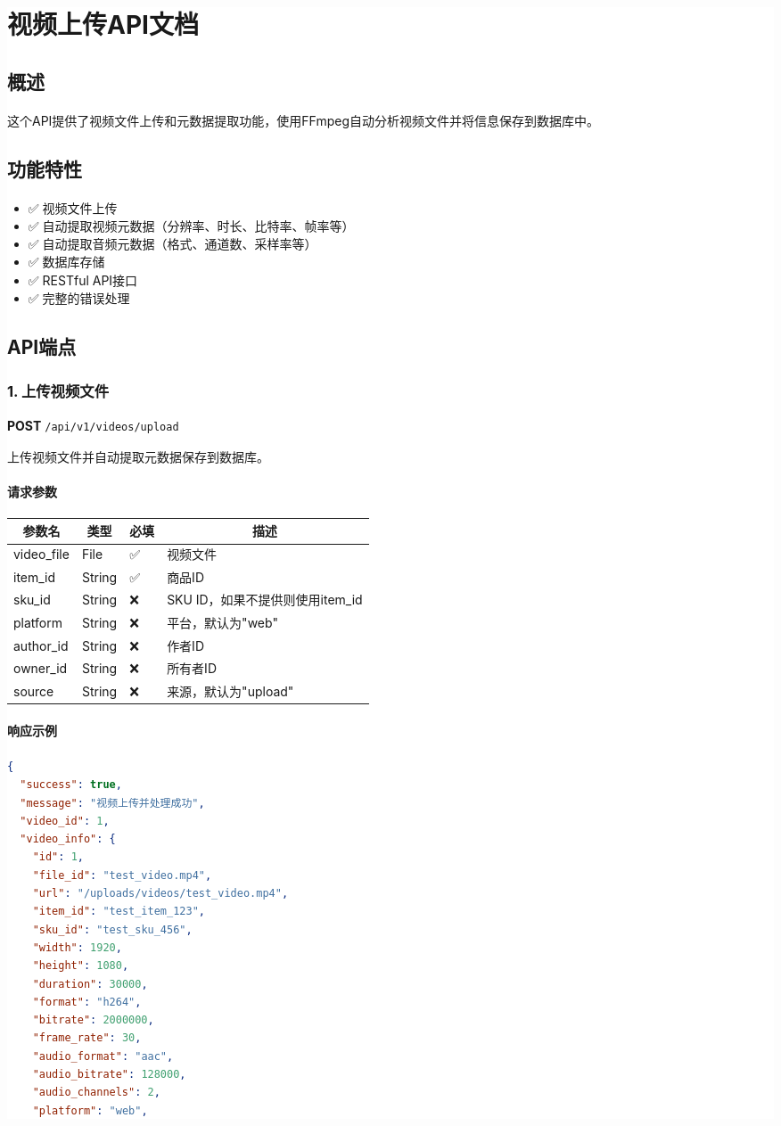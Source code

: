 # 视频上传API文档

## 概述

这个API提供了视频文件上传和元数据提取功能，使用FFmpeg自动分析视频文件并将信息保存到数据库中。

## 功能特性

- ✅ 视频文件上传
- ✅ 自动提取视频元数据（分辨率、时长、比特率、帧率等）
- ✅ 自动提取音频元数据（格式、通道数、采样率等）
- ✅ 数据库存储
- ✅ RESTful API接口
- ✅ 完整的错误处理

## API端点

### 1. 上传视频文件

**POST** `/api/v1/videos/upload`

上传视频文件并自动提取元数据保存到数据库。

#### 请求参数

| 参数名 | 类型 | 必填 | 描述 |
|--------|------|------|------|
| video_file | File | ✅ | 视频文件 |
| item_id | String | ✅ | 商品ID |
| sku_id | String | ❌ | SKU ID，如果不提供则使用item_id |
| platform | String | ❌ | 平台，默认为"web" |
| author_id | String | ❌ | 作者ID |
| owner_id | String | ❌ | 所有者ID |
| source | String | ❌ | 来源，默认为"upload" |

#### 响应示例

```json
{
  "success": true,
  "message": "视频上传并处理成功",
  "video_id": 1,
  "video_info": {
    "id": 1,
    "file_id": "test_video.mp4",
    "url": "/uploads/videos/test_video.mp4",
    "item_id": "test_item_123",
    "sku_id": "test_sku_456",
    "width": 1920,
    "height": 1080,
    "duration": 30000,
    "format": "h264",
    "bitrate": 2000000,
    "frame_rate": 30,
    "audio_format": "aac",
    "audio_bitrate": 128000,
    "audio_channels": 2,
    "platform": "web",
```